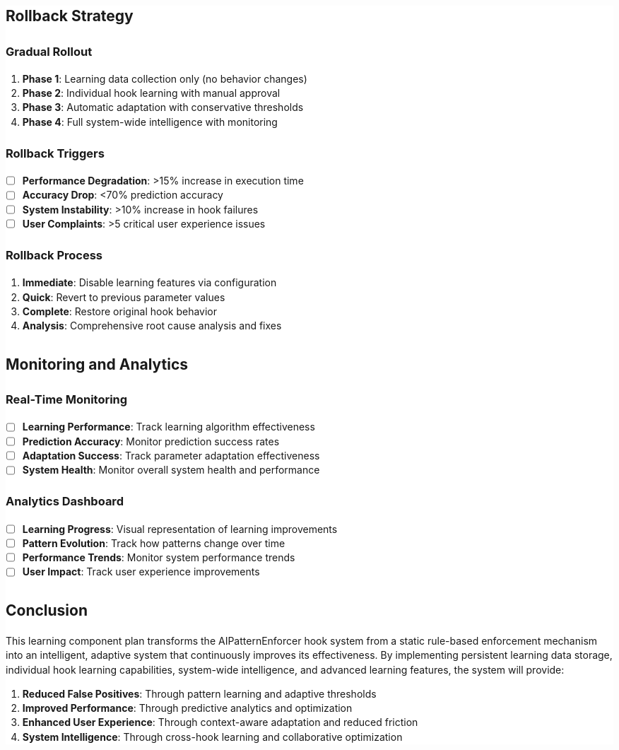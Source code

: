 ## Rollback Strategy

### Gradual Rollout

1. **Phase 1**: Learning data collection only (no behavior changes)
2. **Phase 2**: Individual hook learning with manual approval
3. **Phase 3**: Automatic adaptation with conservative thresholds
4. **Phase 4**: Full system-wide intelligence with monitoring

### Rollback Triggers

- [ ] **Performance Degradation**: >15% increase in execution time
- [ ] **Accuracy Drop**: <70% prediction accuracy
- [ ] **System Instability**: >10% increase in hook failures
- [ ] **User Complaints**: >5 critical user experience issues

### Rollback Process

1. **Immediate**: Disable learning features via configuration
2. **Quick**: Revert to previous parameter values
3. **Complete**: Restore original hook behavior
4. **Analysis**: Comprehensive root cause analysis and fixes

## Monitoring and Analytics

### Real-Time Monitoring

- [ ] **Learning Performance**: Track learning algorithm effectiveness
- [ ] **Prediction Accuracy**: Monitor prediction success rates
- [ ] **Adaptation Success**: Track parameter adaptation effectiveness
- [ ] **System Health**: Monitor overall system health and performance

### Analytics Dashboard

- [ ] **Learning Progress**: Visual representation of learning improvements
- [ ] **Pattern Evolution**: Track how patterns change over time
- [ ] **Performance Trends**: Monitor system performance trends
- [ ] **User Impact**: Track user experience improvements

## Conclusion

This learning component plan transforms the AIPatternEnforcer hook system from a static rule-based enforcement mechanism into an intelligent, adaptive system that continuously improves its effectiveness. By implementing persistent learning data storage, individual hook learning capabilities, system-wide intelligence, and advanced learning features, the system will provide:

1. **Reduced False Positives**: Through pattern learning and adaptive thresholds
2. **Improved Performance**: Through predictive analytics and optimization
3. **Enhanced User Experience**: Through context-aware adaptation and reduced friction
4. **System Intelligence**: Through cross-hook learning and collaborative optimization

